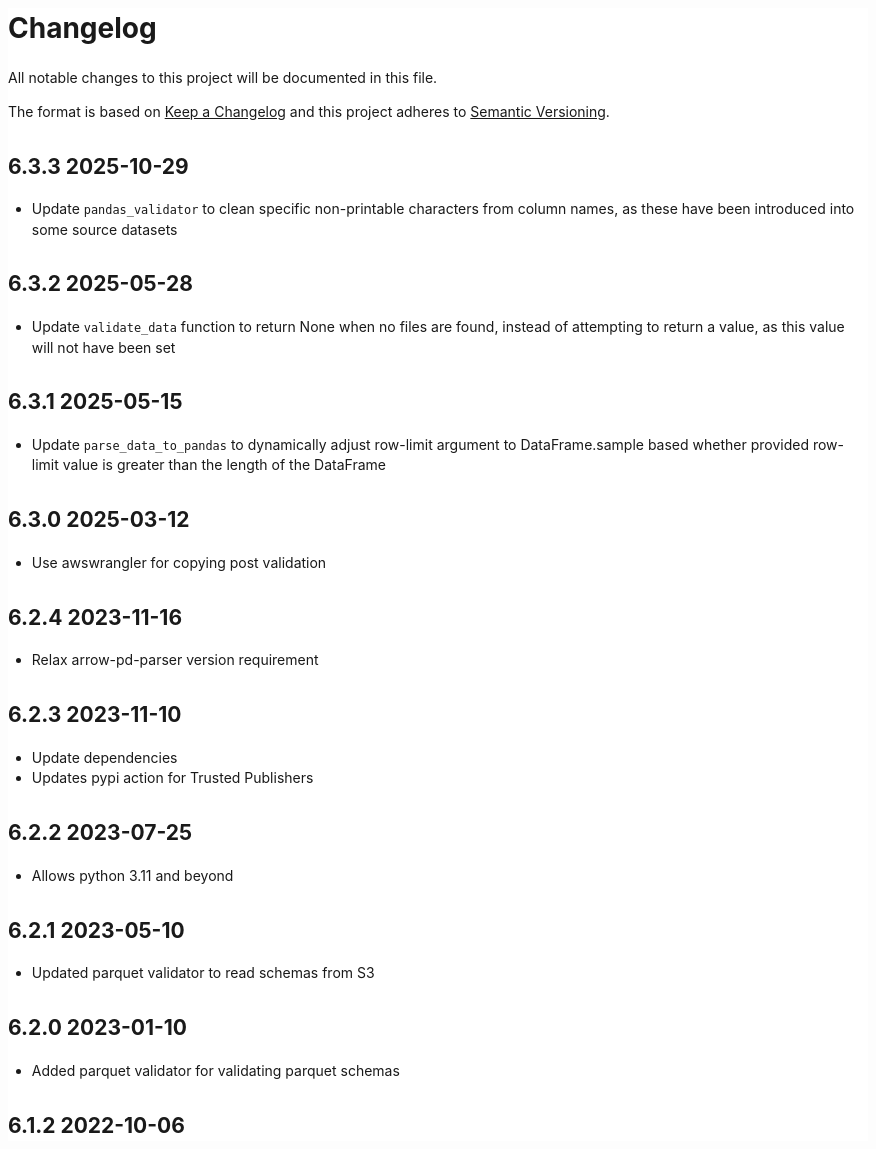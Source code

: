 # Changelog
All notable changes to this project will be documented in this file.

The format is based on [Keep a Changelog](http://keepachangelog.com/en/1.0.0/)
and this project adheres to [Semantic Versioning](http://semver.org/spec/v2.0.0.html).

## 6.3.3 2025-10-29
- Update `pandas_validator` to clean specific non-printable characters from column names, as these have been introduced into some source datasets

## 6.3.2 2025-05-28

- Update `validate_data` function to return None when no files are found, instead of 
attempting to return a value, as this value will not have been set

## 6.3.1 2025-05-15

- Update `parse_data_to_pandas` to dynamically adjust row-limit argument to DataFrame.sample based whether provided row-limit value is greater than the length of the DataFrame

## 6.3.0 2025-03-12

- Use awswrangler for copying post validation

## 6.2.4 2023-11-16

- Relax arrow-pd-parser version requirement

## 6.2.3 2023-11-10

- Update dependencies
- Updates pypi action for Trusted Publishers

## 6.2.2 2023-07-25

- Allows python 3.11 and beyond

## 6.2.1 2023-05-10

- Updated parquet validator to read schemas from S3

## 6.2.0 2023-01-10

- Added parquet validator for validating parquet schemas

## 6.1.2 2022-10-06
